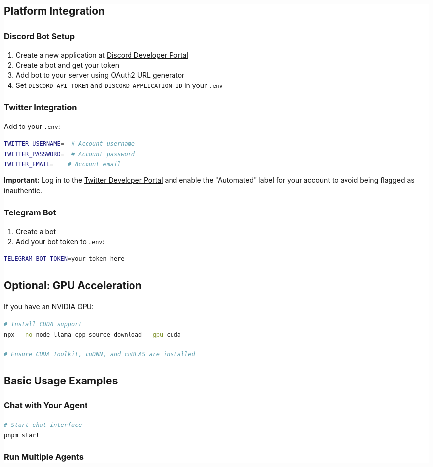 ## Platform Integration

### Discord Bot Setup

1. Create a new application at [Discord Developer Portal](https://discord.com/developers/applications)
2. Create a bot and get your token
3. Add bot to your server using OAuth2 URL generator
4. Set `DISCORD_API_TOKEN` and `DISCORD_APPLICATION_ID` in your `.env`

### Twitter Integration

Add to your `.env`:

```bash
TWITTER_USERNAME=  # Account username
TWITTER_PASSWORD=  # Account password
TWITTER_EMAIL=    # Account email
```

**Important:** Log in to the [Twitter Developer Portal](https://developer.twitter.com) and enable the "Automated" label for your account to avoid being flagged as inauthentic.

### Telegram Bot

1. Create a bot
2. Add your bot token to `.env`:

```bash
TELEGRAM_BOT_TOKEN=your_token_here
```

## Optional: GPU Acceleration

If you have an NVIDIA GPU:

```bash
# Install CUDA support
npx --no node-llama-cpp source download --gpu cuda

# Ensure CUDA Toolkit, cuDNN, and cuBLAS are installed
```

## Basic Usage Examples

### Chat with Your Agent

```bash
# Start chat interface
pnpm start
```

### Run Multiple Agents
